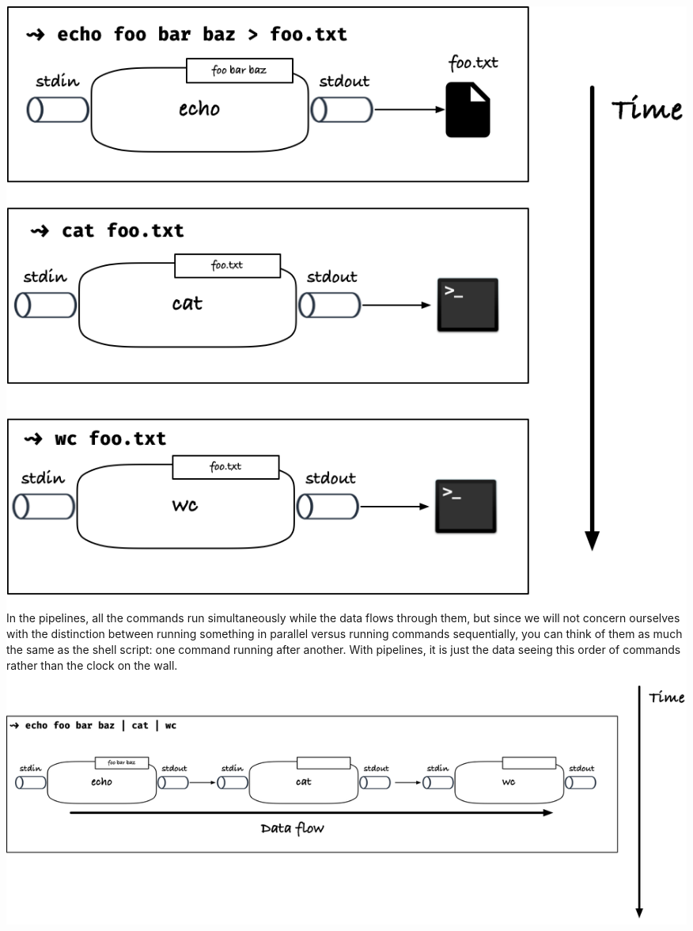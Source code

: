 ![Sequentially running commands](img/control-flow/sequential.png)

In the pipelines, all the commands run simultaneously while the data flows through them, but since we will not concern ourselves with the distinction between running something in parallel versus running commands sequentially, you can think of them as much the same as the shell script: one command running after another. With pipelines, it is just the data seeing this order of commands rather than the clock on the wall.

![Parallel pipeline](img/control-flow/pipeline.png)
